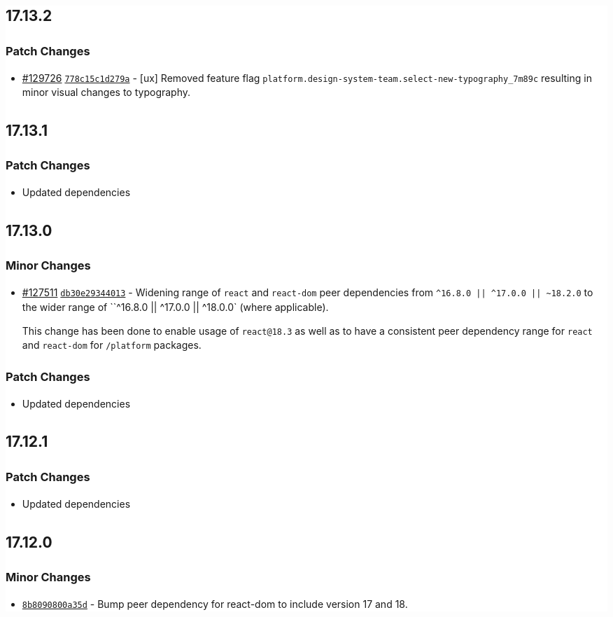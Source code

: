 ## 17.13.2

### Patch Changes

- [#129726](https://stash.atlassian.com/projects/CONFCLOUD/repos/confluence-frontend/pull-requests/129726)
  [`778c15c1d279a`](https://stash.atlassian.com/projects/CONFCLOUD/repos/confluence-frontend/commits/778c15c1d279a) -
  [ux] Removed feature flag `platform.design-system-team.select-new-typography_7m89c` resulting in
  minor visual changes to typography.

## 17.13.1

### Patch Changes

- Updated dependencies

## 17.13.0

### Minor Changes

- [#127511](https://stash.atlassian.com/projects/CONFCLOUD/repos/confluence-frontend/pull-requests/127511)
  [`db30e29344013`](https://stash.atlassian.com/projects/CONFCLOUD/repos/confluence-frontend/commits/db30e29344013) -
  Widening range of `react` and `react-dom` peer dependencies from `^16.8.0 || ^17.0.0 || ~18.2.0`
  to the wider range of ``^16.8.0 || ^17.0.0 || ^18.0.0` (where applicable).

  This change has been done to enable usage of `react@18.3` as well as to have a consistent peer
  dependency range for `react` and `react-dom` for `/platform` packages.

### Patch Changes

- Updated dependencies

## 17.12.1

### Patch Changes

- Updated dependencies

## 17.12.0

### Minor Changes

- [`8b8090800a35d`](https://stash.atlassian.com/projects/CONFCLOUD/repos/confluence-frontend/commits/8b8090800a35d) -
  Bump peer dependency for react-dom to include version 17 and 18.
